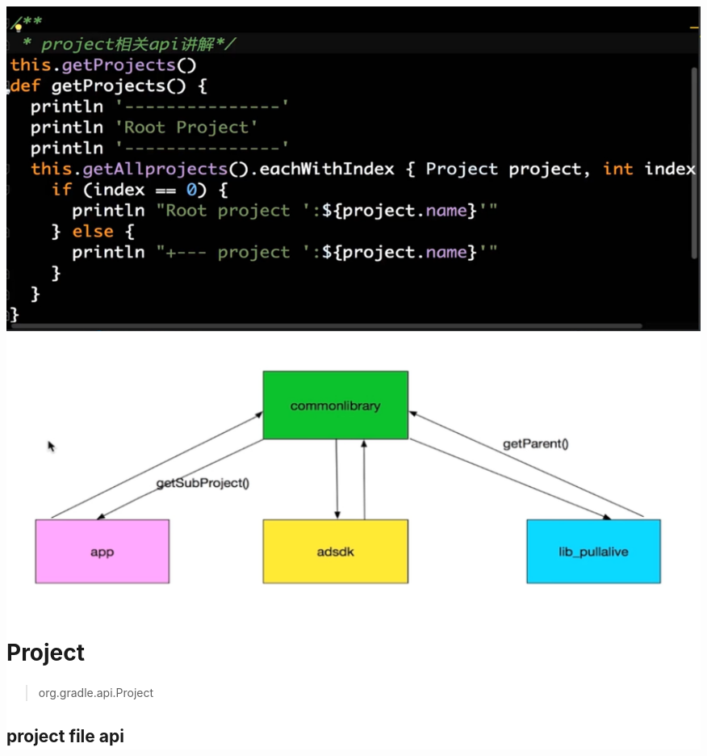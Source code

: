 ![gradle](../images/20190303013009.png)

![gradle](../images/20190303015550.png)


# Project 
> org.gradle.api.Project




## project file api